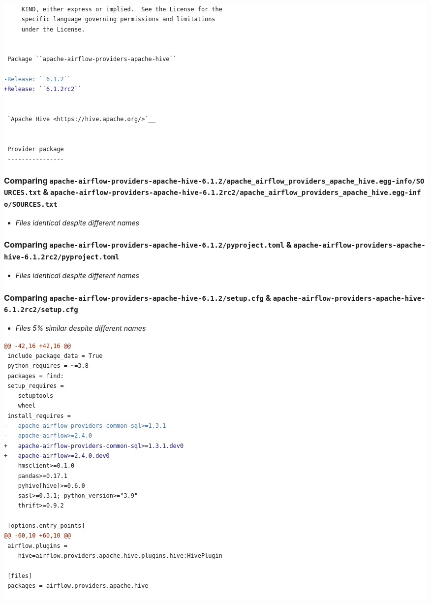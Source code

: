 ```diff
     KIND, either express or implied.  See the License for the
     specific language governing permissions and limitations
     under the License.
 
 
 Package ``apache-airflow-providers-apache-hive``
 
-Release: ``6.1.2``
+Release: ``6.1.2rc2``
 
 
 `Apache Hive <https://hive.apache.org/>`__
 
 
 Provider package
 ----------------
```

### Comparing `apache-airflow-providers-apache-hive-6.1.2/apache_airflow_providers_apache_hive.egg-info/SOURCES.txt` & `apache-airflow-providers-apache-hive-6.1.2rc2/apache_airflow_providers_apache_hive.egg-info/SOURCES.txt`

 * *Files identical despite different names*

### Comparing `apache-airflow-providers-apache-hive-6.1.2/pyproject.toml` & `apache-airflow-providers-apache-hive-6.1.2rc2/pyproject.toml`

 * *Files identical despite different names*

### Comparing `apache-airflow-providers-apache-hive-6.1.2/setup.cfg` & `apache-airflow-providers-apache-hive-6.1.2rc2/setup.cfg`

 * *Files 5% similar despite different names*

```diff
@@ -42,16 +42,16 @@
 include_package_data = True
 python_requires = ~=3.8
 packages = find:
 setup_requires = 
 	setuptools
 	wheel
 install_requires = 
-	apache-airflow-providers-common-sql>=1.3.1
-	apache-airflow>=2.4.0
+	apache-airflow-providers-common-sql>=1.3.1.dev0
+	apache-airflow>=2.4.0.dev0
 	hmsclient>=0.1.0
 	pandas>=0.17.1
 	pyhive[hive]>=0.6.0
 	sasl>=0.3.1; python_version>="3.9"
 	thrift>=0.9.2
 
 [options.entry_points]
@@ -60,10 +60,10 @@
 airflow.plugins = 
 	hive=airflow.providers.apache.hive.plugins.hive:HivePlugin
 
 [files]
 packages = airflow.providers.apache.hive
 
```